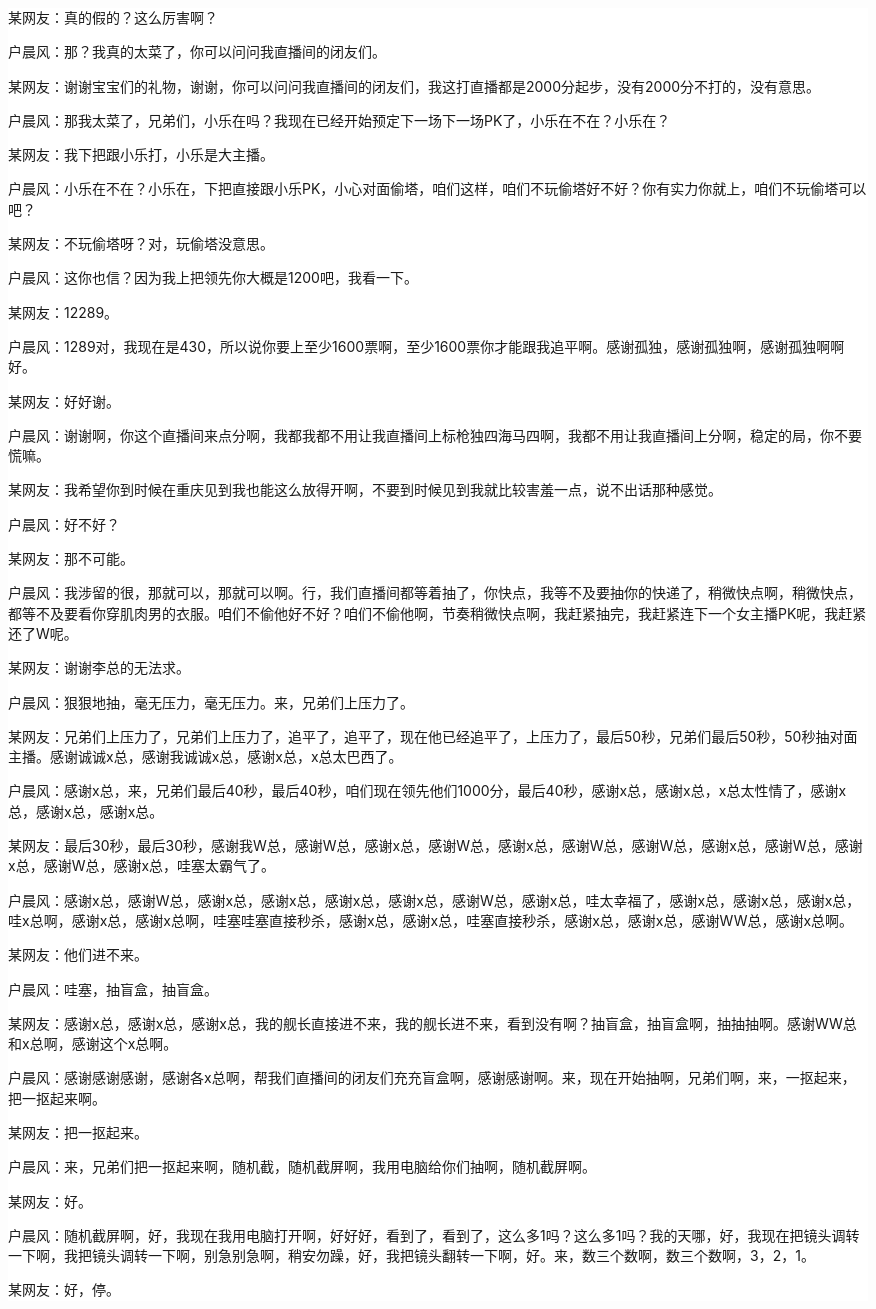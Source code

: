 某网友：真的假的？这么厉害啊？

户晨风：那？我真的太菜了，你可以问问我直播间的闭友们。

某网友：谢谢宝宝们的礼物，谢谢，你可以问问我直播间的闭友们，我这打直播都是2000分起步，没有2000分不打的，没有意思。

户晨风：那我太菜了，兄弟们，小乐在吗？我现在已经开始预定下一场下一场PK了，小乐在不在？小乐在？

某网友：我下把跟小乐打，小乐是大主播。

户晨风：小乐在不在？小乐在，下把直接跟小乐PK，小心对面偷塔，咱们这样，咱们不玩偷塔好不好？你有实力你就上，咱们不玩偷塔可以吧？

某网友：不玩偷塔呀？对，玩偷塔没意思。

户晨风：这你也信？因为我上把领先你大概是1200吧，我看一下。

某网友：12289。

户晨风：1289对，我现在是430，所以说你要上至少1600票啊，至少1600票你才能跟我追平啊。感谢孤独，感谢孤独啊，感谢孤独啊啊好。

某网友：好好谢。

户晨风：谢谢啊，你这个直播间来点分啊，我都我都不用让我直播间上标枪独四海马四啊，我都不用让我直播间上分啊，稳定的局，你不要慌嘛。

某网友：我希望你到时候在重庆见到我也能这么放得开啊，不要到时候见到我就比较害羞一点，说不出话那种感觉。

户晨风：好不好？

某网友：那不可能。

户晨风：我涉留的很，那就可以，那就可以啊。行，我们直播间都等着抽了，你快点，我等不及要抽你的快递了，稍微快点啊，稍微快点，都等不及要看你穿肌肉男的衣服。咱们不偷他好不好？咱们不偷他啊，节奏稍微快点啊，我赶紧抽完，我赶紧连下一个女主播PK呢，我赶紧还了W呢。

某网友：谢谢李总的无法求。

户晨风：狠狠地抽，毫无压力，毫无压力。来，兄弟们上压力了。

某网友：兄弟们上压力了，兄弟们上压力了，追平了，追平了，现在他已经追平了，上压力了，最后50秒，兄弟们最后50秒，50秒抽对面主播。感谢诚诚x总，感谢我诚诚x总，感谢x总，x总太巴西了。

户晨风：感谢x总，来，兄弟们最后40秒，最后40秒，咱们现在领先他们1000分，最后40秒，感谢x总，感谢x总，x总太性情了，感谢x总，感谢x总，感谢x总。

某网友：最后30秒，最后30秒，感谢我W总，感谢W总，感谢x总，感谢W总，感谢x总，感谢W总，感谢W总，感谢x总，感谢W总，感谢x总，感谢W总，感谢x总，哇塞太霸气了。

户晨风：感谢x总，感谢W总，感谢x总，感谢x总，感谢x总，感谢x总，感谢W总，感谢x总，哇太幸福了，感谢x总，感谢x总，感谢x总，哇x总啊，感谢x总，感谢x总啊，哇塞哇塞直接秒杀，感谢x总，感谢x总，哇塞直接秒杀，感谢x总，感谢x总，感谢WW总，感谢x总啊。

某网友：他们进不来。

户晨风：哇塞，抽盲盒，抽盲盒。

某网友：感谢x总，感谢x总，感谢x总，我的舰长直接进不来，我的舰长进不来，看到没有啊？抽盲盒，抽盲盒啊，抽抽抽啊。感谢WW总和x总啊，感谢这个x总啊。

户晨风：感谢感谢感谢，感谢各x总啊，帮我们直播间的闭友们充充盲盒啊，感谢感谢啊。来，现在开始抽啊，兄弟们啊，来，一抠起来，把一抠起来啊。

某网友：把一抠起来。

户晨风：来，兄弟们把一抠起来啊，随机截，随机截屏啊，我用电脑给你们抽啊，随机截屏啊。

某网友：好。

户晨风：随机截屏啊，好，我现在我用电脑打开啊，好好好，看到了，看到了，这么多1吗？这么多1吗？我的天哪，好，我现在把镜头调转一下啊，我把镜头调转一下啊，别急别急啊，稍安勿躁，好，我把镜头翻转一下啊，好。来，数三个数啊，数三个数啊，3，2，1。

某网友：好，停。
